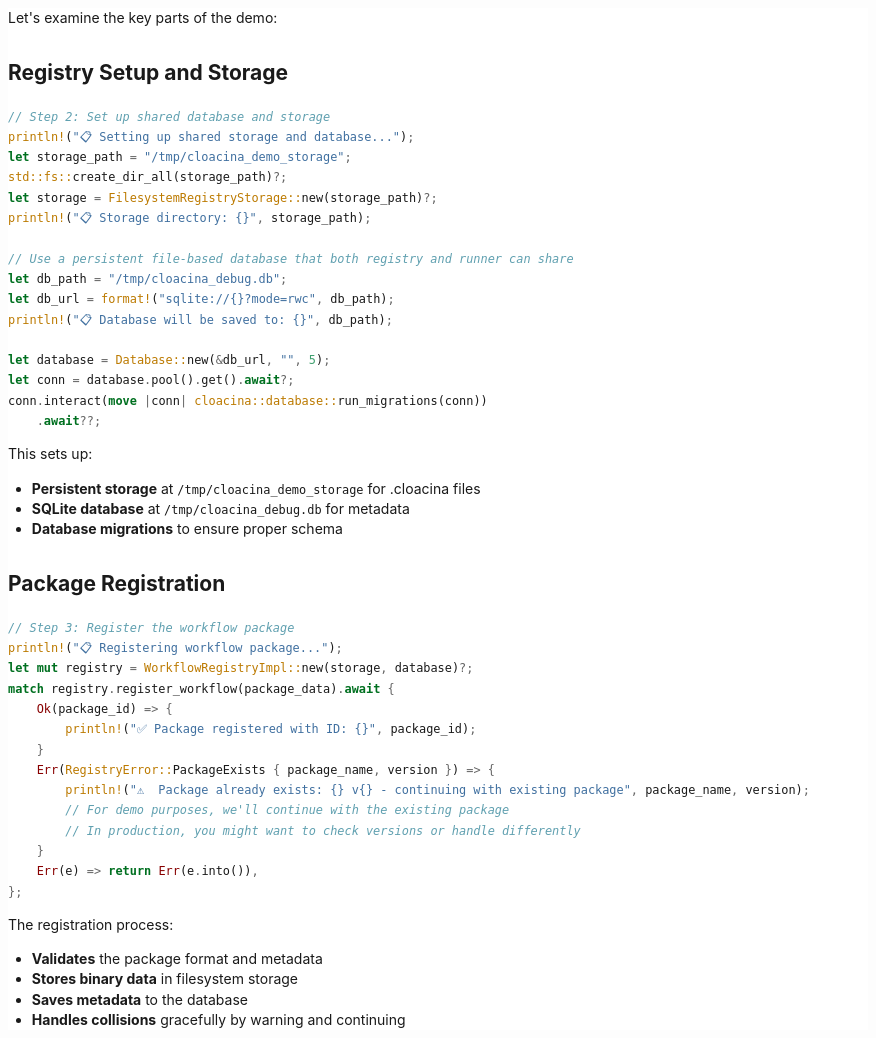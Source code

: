 Let's examine the key parts of the demo:

## Registry Setup and Storage

```rust
// Step 2: Set up shared database and storage
println!("📋 Setting up shared storage and database...");
let storage_path = "/tmp/cloacina_demo_storage";
std::fs::create_dir_all(storage_path)?;
let storage = FilesystemRegistryStorage::new(storage_path)?;
println!("📋 Storage directory: {}", storage_path);

// Use a persistent file-based database that both registry and runner can share
let db_path = "/tmp/cloacina_debug.db";
let db_url = format!("sqlite://{}?mode=rwc", db_path);
println!("📋 Database will be saved to: {}", db_path);

let database = Database::new(&db_url, "", 5);
let conn = database.pool().get().await?;
conn.interact(move |conn| cloacina::database::run_migrations(conn))
    .await??;
```

This sets up:
- **Persistent storage** at `/tmp/cloacina_demo_storage` for .cloacina files
- **SQLite database** at `/tmp/cloacina_debug.db` for metadata
- **Database migrations** to ensure proper schema

## Package Registration

```rust
// Step 3: Register the workflow package
println!("📋 Registering workflow package...");
let mut registry = WorkflowRegistryImpl::new(storage, database)?;
match registry.register_workflow(package_data).await {
    Ok(package_id) => {
        println!("✅ Package registered with ID: {}", package_id);
    }
    Err(RegistryError::PackageExists { package_name, version }) => {
        println!("⚠️  Package already exists: {} v{} - continuing with existing package", package_name, version);
        // For demo purposes, we'll continue with the existing package
        // In production, you might want to check versions or handle differently
    }
    Err(e) => return Err(e.into()),
};
```

The registration process:
- **Validates** the package format and metadata
- **Stores binary data** in filesystem storage
- **Saves metadata** to the database
- **Handles collisions** gracefully by warning and continuing
